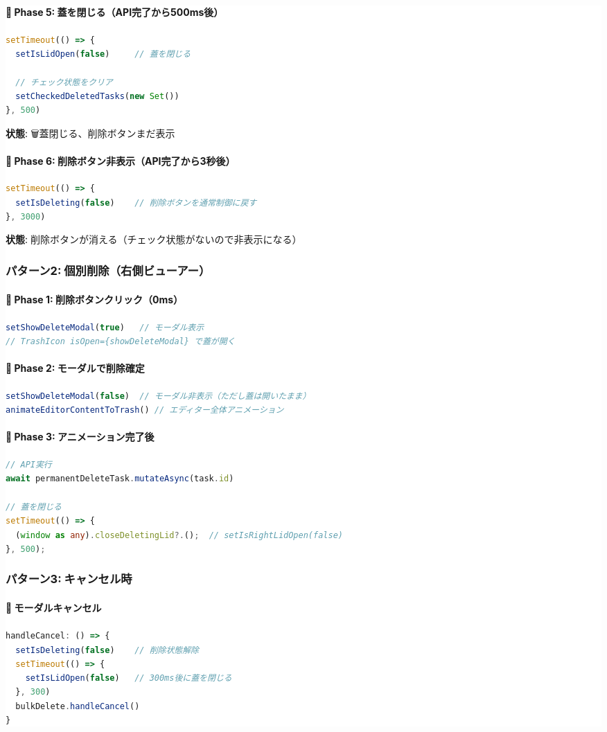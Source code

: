 #### 📝 Phase 5: 蓋を閉じる（API完了から500ms後）
```typescript
setTimeout(() => {
  setIsLidOpen(false)     // 蓋を閉じる
  
  // チェック状態をクリア
  setCheckedDeletedTasks(new Set())
}, 500)
```
**状態**: 🗑️蓋閉じる、削除ボタンまだ表示

#### 📝 Phase 6: 削除ボタン非表示（API完了から3秒後）
```typescript
setTimeout(() => {
  setIsDeleting(false)    // 削除ボタンを通常制御に戻す
}, 3000)
```
**状態**: 削除ボタンが消える（チェック状態がないので非表示になる）

### パターン2: 個別削除（右側ビューアー）

#### 📝 Phase 1: 削除ボタンクリック（0ms）
```typescript
setShowDeleteModal(true)   // モーダル表示
// TrashIcon isOpen={showDeleteModal} で蓋が開く
```

#### 📝 Phase 2: モーダルで削除確定
```typescript
setShowDeleteModal(false)  // モーダル非表示（ただし蓋は開いたまま）
animateEditorContentToTrash() // エディター全体アニメーション
```

#### 📝 Phase 3: アニメーション完了後
```typescript
// API実行
await permanentDeleteTask.mutateAsync(task.id)

// 蓋を閉じる
setTimeout(() => {
  (window as any).closeDeletingLid?.();  // setIsRightLidOpen(false)
}, 500);
```

### パターン3: キャンセル時

#### 📝 モーダルキャンセル
```typescript
handleCancel: () => {
  setIsDeleting(false)    // 削除状態解除
  setTimeout(() => {
    setIsLidOpen(false)   // 300ms後に蓋を閉じる
  }, 300)
  bulkDelete.handleCancel()
}
```
